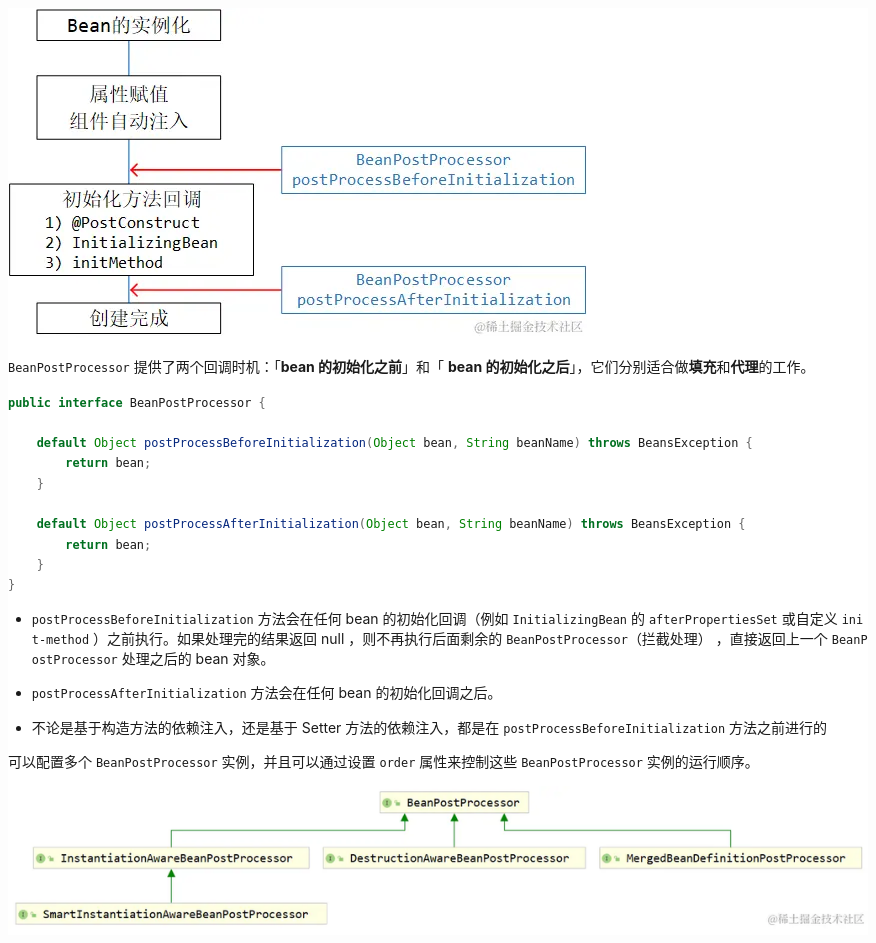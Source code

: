 ![img](assets/1d6cafe27f6441c793a82dbfa5d32308tplv-k3u1fbpfcp-jj-mark1512000q75.webp)



`BeanPostProcessor` 提供了两个回调时机：「**bean 的初始化之前**」和「 **bean 的初始化之后**」，它们分别适合做**填充**和**代理**的工作。

~~~java
public interface BeanPostProcessor {
    
    default Object postProcessBeforeInitialization(Object bean, String beanName) throws BeansException {
        return bean;
    }

    default Object postProcessAfterInitialization(Object bean, String beanName) throws BeansException {
        return bean;
    }
}
~~~

- `postProcessBeforeInitialization` 方法会在任何 bean 的初始化回调（例如 `InitializingBean` 的 `afterPropertiesSet` 或自定义 `init-method` ）之前执行。如果处理完的结果返回 null ，则不再执行后面剩余的 `BeanPostProcessor`（拦截处理） ，直接返回上一个 `BeanPostProcessor` 处理之后的 bean 对象。

- `postProcessAfterInitialization` 方法会在任何 bean 的初始化回调之后。

- 不论是基于构造方法的依赖注入，还是基于 Setter 方法的依赖注入，都是在 `postProcessBeforeInitialization` 方法之前进行的

可以配置多个 `BeanPostProcessor` 实例，并且可以通过设置 `order` 属性来控制这些 `BeanPostProcessor` 实例的运行顺序。



![img](assets/f32dca851d1a41ffab629bb141fb97b7tplv-k3u1fbpfcp-jj-mark1512000q75.webp)
